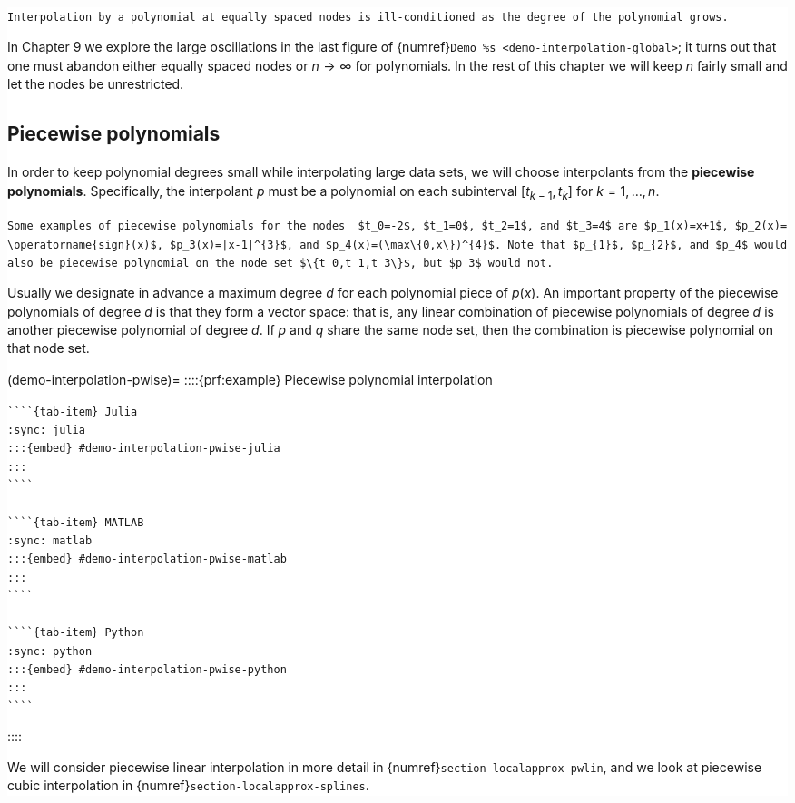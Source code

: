 
```{prf:observation}
Interpolation by a polynomial at equally spaced nodes is ill-conditioned as the degree of the polynomial grows.
```

In Chapter 9 we explore the large oscillations in the last figure of {numref}`Demo %s <demo-interpolation-global>`; it turns out that one must abandon either equally spaced nodes or $n\to\infty$ for polynomials. In the rest of this chapter we will keep $n$ fairly small and let the nodes be unrestricted.

## Piecewise polynomials

```{index} interpolation; by piecewise polynomials
```

In order to keep polynomial degrees small while interpolating large data sets, we will choose interpolants from the **piecewise polynomials**. Specifically, the interpolant $p$ must be a polynomial on each subinterval $[t_{k-1},t_k]$ for $k=1,\ldots,n$.

````{prf:example}
Some examples of piecewise polynomials for the nodes  $t_0=-2$, $t_1=0$, $t_2=1$, and $t_3=4$ are $p_1(x)=x+1$, $p_2(x)=\operatorname{sign}(x)$, $p_3(x)=|x-1|^{3}$, and $p_4(x)=(\max\{0,x\})^{4}$. Note that $p_{1}$, $p_{2}$, and $p_4$ would also be piecewise polynomial on the node set $\{t_0,t_1,t_3\}$, but $p_3$ would not.
````

Usually we designate in advance a maximum degree $d$ for each polynomial piece of $p(x)$. An important property of the piecewise polynomials of degree $d$ is that they form a vector space: that is, any linear combination of piecewise polynomials of degree $d$ is another piecewise polynomial of degree $d$. If $p$ and $q$ share the same node set, then the combination is piecewise polynomial on that node set.

(demo-interpolation-pwise)=
::::{prf:example} Piecewise polynomial interpolation
`````{tab-set} 
````{tab-item} Julia
:sync: julia
:::{embed} #demo-interpolation-pwise-julia
:::
```` 

````{tab-item} MATLAB
:sync: matlab
:::{embed} #demo-interpolation-pwise-matlab
:::
```` 

````{tab-item} Python
:sync: python
:::{embed} #demo-interpolation-pwise-python
:::
```` 
`````
::::

We will consider piecewise linear interpolation in more detail in {numref}`section-localapprox-pwlin`, and we look at piecewise cubic interpolation in {numref}`section-localapprox-splines`.


[^startzero]: To be precise, we are using $\mathbf{e}_k$ to mean column number $k+1$ from an $(n+1)\times (n+1)$ identity matrix, since in linear algebra we start indexing at 1.